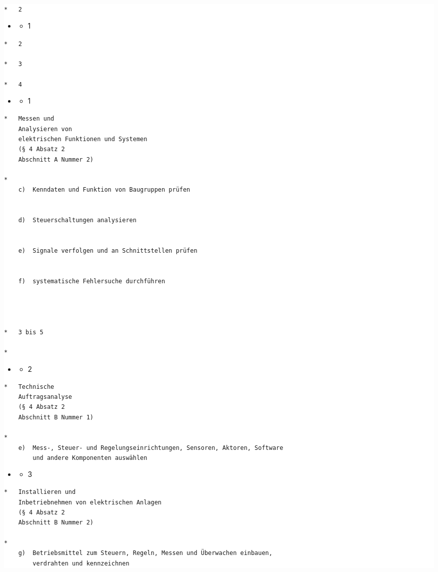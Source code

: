     *   2


*    *   1

    *   2

    *   3

    *   4


*    *   1

    *   Messen und
        Analysieren von
        elektrischen Funktionen und Systemen
        (§ 4 Absatz 2
        Abschnitt A Nummer 2)

    *
        c)  Kenndaten und Funktion von Baugruppen prüfen


        d)  Steuerschaltungen analysieren


        e)  Signale verfolgen und an Schnittstellen prüfen


        f)  systematische Fehlersuche durchführen




    *   3 bis 5

    *

*    *   2

    *   Technische
        Auftragsanalyse
        (§ 4 Absatz 2
        Abschnitt B Nummer 1)

    *
        e)  Mess-, Steuer- und Regelungseinrichtungen, Sensoren, Aktoren, Software
            und andere Komponenten auswählen





*    *   3

    *   Installieren und
        Inbetriebnehmen von elektrischen Anlagen
        (§ 4 Absatz 2
        Abschnitt B Nummer 2)

    *
        g)  Betriebsmittel zum Steuern, Regeln, Messen und Überwachen einbauen,
            verdrahten und kennzeichnen
